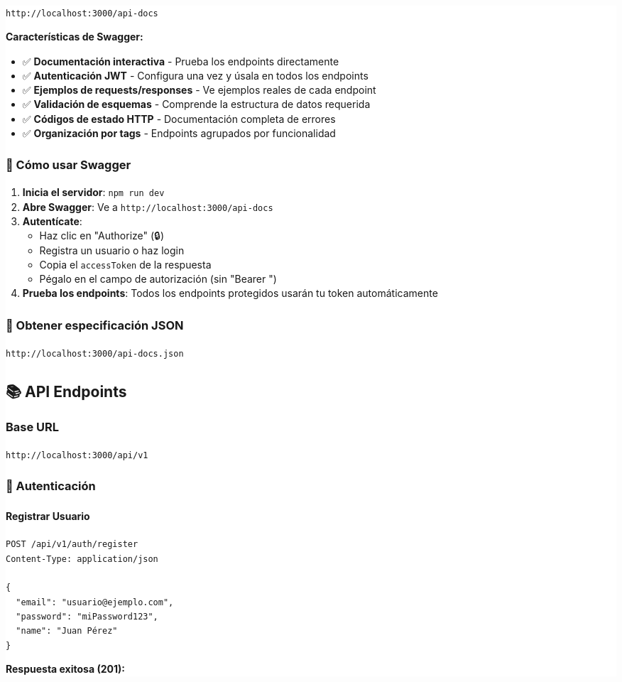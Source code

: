 ```
http://localhost:3000/api-docs
```

**Características de Swagger:**

- ✅ **Documentación interactiva** - Prueba los endpoints directamente
- ✅ **Autenticación JWT** - Configura una vez y úsala en todos los endpoints
- ✅ **Ejemplos de requests/responses** - Ve ejemplos reales de cada endpoint
- ✅ **Validación de esquemas** - Comprende la estructura de datos requerida
- ✅ **Códigos de estado HTTP** - Documentación completa de errores
- ✅ **Organización por tags** - Endpoints agrupados por funcionalidad

### **🔧 Cómo usar Swagger**

1. **Inicia el servidor**: `npm run dev`
2. **Abre Swagger**: Ve a `http://localhost:3000/api-docs`
3. **Autentícate**:
   - Haz clic en "Authorize" (🔒)
   - Registra un usuario o haz login
   - Copia el `accessToken` de la respuesta
   - Pégalo en el campo de autorización (sin "Bearer ")
4. **Prueba los endpoints**: Todos los endpoints protegidos usarán tu token automáticamente

### **📄 Obtener especificación JSON**

```
http://localhost:3000/api-docs.json
```

## 📚 **API Endpoints**

### **Base URL**

```
http://localhost:3000/api/v1
```

### **🔐 Autenticación**

#### **Registrar Usuario**

```http
POST /api/v1/auth/register
Content-Type: application/json

{
  "email": "usuario@ejemplo.com",
  "password": "miPassword123",
  "name": "Juan Pérez"
}
```

**Respuesta exitosa (201):**
